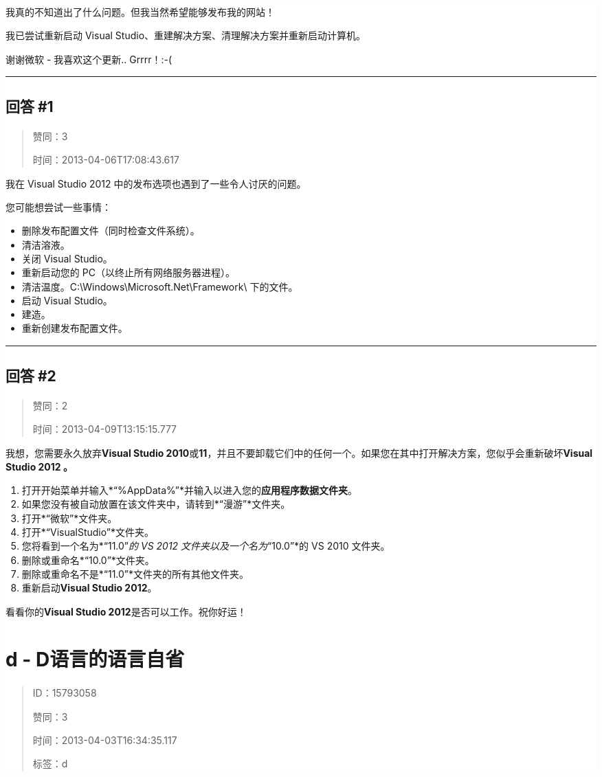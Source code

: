 我真的不知道出了什么问题。但我当然希望能够发布我的网站！

我已尝试重新启动 Visual Studio、重建解决方案、清理解决方案并重新启动计算机。

谢谢微软 - 我喜欢这个更新.. Grrrr！:-(

* * *

## 回答 #1

> 赞同：3
> 
> 时间：2013-04-06T17:08:43.617

我在 Visual Studio 2012 中的发布选项也遇到了一些令人讨厌的问题。

您可能想尝试一些事情：
- 删除发布配置文件（同时检查文件系统）。
- 清洁溶液。
- 关闭 Visual Studio。
- 重新启动您的 PC（以终止所有网络服务器进程）。
- 清洁温度。C:\Windows\Microsoft.Net\Framework\ 下的文件。
- 启动 Visual Studio。
- 建造。
- 重新创建发布配置文件。

* * *

## 回答 #2

> 赞同：2
> 
> 时间：2013-04-09T13:15:15.777

我想，您需要永久放弃**Visual Studio 2010**或**11**，并且不要卸载它们中的任何一个。如果您在其中打开解决方案，您似乎会重新破坏**Visual Studio 2012 。**

1.  打开开始菜单并输入*“%AppData%”*并输入以进入您的**应用程序数据文件夹**。
2.  如果您没有被自动放置在该文件夹中，请转到*“漫游”*文件夹。
3.  打开*“微软”*文件夹。
4.  打开*“VisualStudio”*文件夹。
5.  您将看到一个名为*“11.0”*的 VS 2012 文件夹以及一个名为*“10.0”*的 VS 2010 文件夹。
6.  删除或重命名*“10.0”*文件夹。
7.  删除或重命名不是*“11.0”*文件夹的所有其他文件夹。
8.  重新启动**Visual Studio 2012**。

看看你的**Visual Studio 2012**是否可以工作。祝你好运！

# d - D语言的语言自省

> ID：15793058
> 
> 赞同：3
> 
> 时间：2013-04-03T16:34:35.117
> 
> 标签：d
